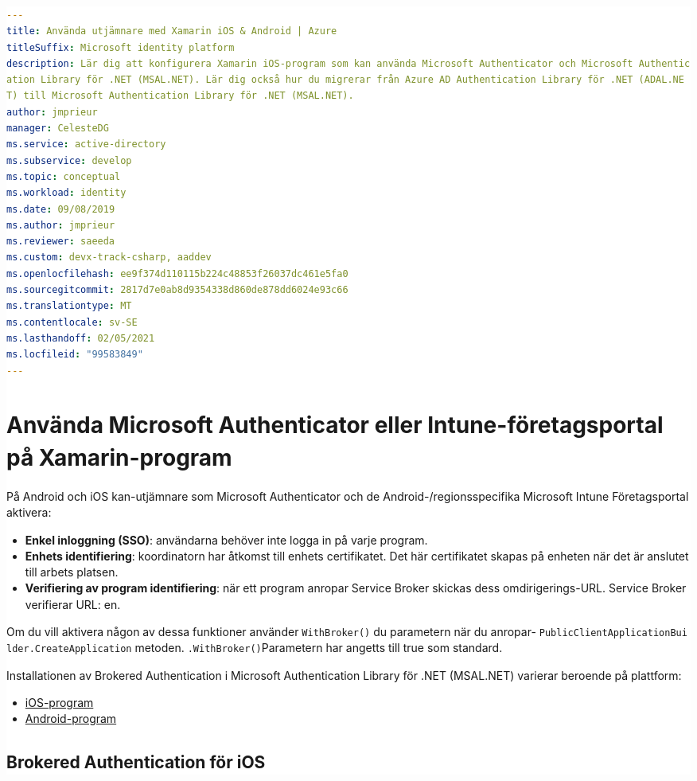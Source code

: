 ```yaml
---
title: Använda utjämnare med Xamarin iOS & Android | Azure
titleSuffix: Microsoft identity platform
description: Lär dig att konfigurera Xamarin iOS-program som kan använda Microsoft Authenticator och Microsoft Authentication Library för .NET (MSAL.NET). Lär dig också hur du migrerar från Azure AD Authentication Library för .NET (ADAL.NET) till Microsoft Authentication Library för .NET (MSAL.NET).
author: jmprieur
manager: CelesteDG
ms.service: active-directory
ms.subservice: develop
ms.topic: conceptual
ms.workload: identity
ms.date: 09/08/2019
ms.author: jmprieur
ms.reviewer: saeeda
ms.custom: devx-track-csharp, aaddev
ms.openlocfilehash: ee9f374d110115b224c48853f26037dc461e5fa0
ms.sourcegitcommit: 2817d7e0ab8d9354338d860de878dd6024e93c66
ms.translationtype: MT
ms.contentlocale: sv-SE
ms.lasthandoff: 02/05/2021
ms.locfileid: "99583849"
---
```

# <a name="use-microsoft-authenticator-or-intune-company-portal-on-xamarin-applications"></a>Använda Microsoft Authenticator eller Intune-företagsportal på Xamarin-program

På Android och iOS kan-utjämnare som Microsoft Authenticator och de Android-/regionsspecifika Microsoft Intune Företagsportal aktivera:

- **Enkel inloggning (SSO)**: användarna behöver inte logga in på varje program.
- **Enhets identifiering**: koordinatorn har åtkomst till enhets certifikatet. Det här certifikatet skapas på enheten när det är anslutet till arbets platsen.
- **Verifiering av program identifiering**: när ett program anropar Service Broker skickas dess omdirigerings-URL. Service Broker verifierar URL: en.

Om du vill aktivera någon av dessa funktioner använder `WithBroker()` du parametern när du anropar- `PublicClientApplicationBuilder.CreateApplication` metoden. `.WithBroker()`Parametern har angetts till true som standard.

Installationen av Brokered Authentication i Microsoft Authentication Library för .NET (MSAL.NET) varierar beroende på plattform:

* [iOS-program](#brokered-authentication-for-ios)
* [Android-program](#brokered-authentication-for-android)

## <a name="brokered-authentication-for-ios"></a>Brokered Authentication för iOS
